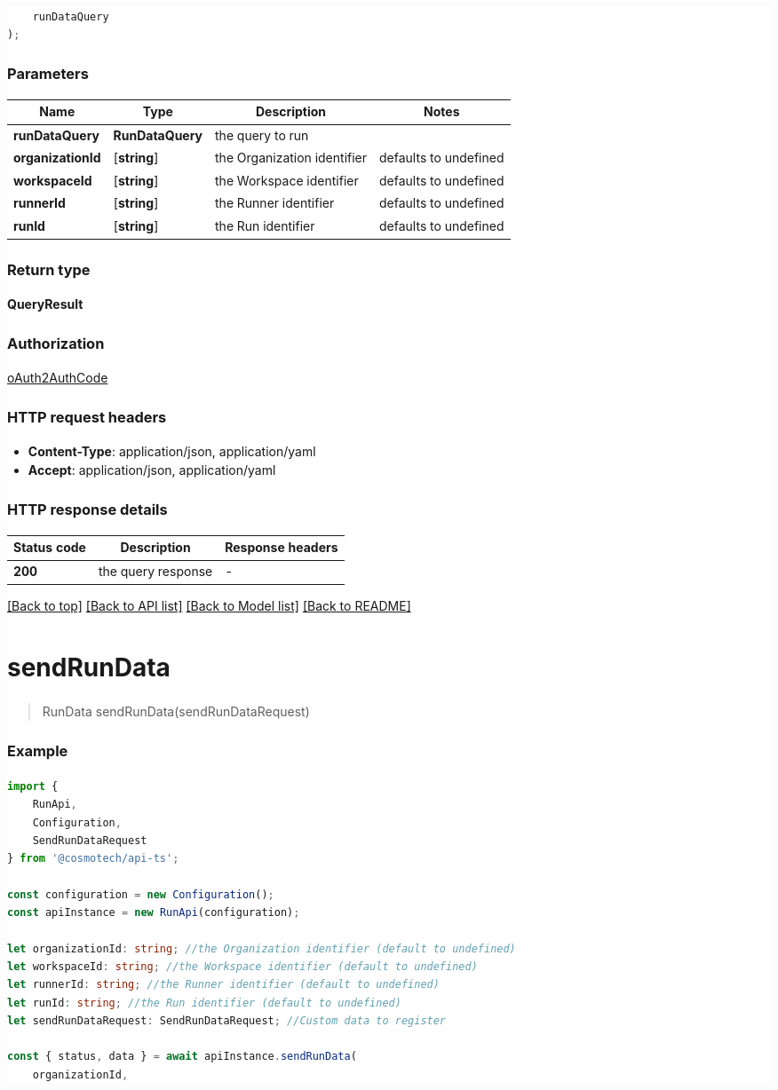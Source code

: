 ```typescript
    runDataQuery
);
```

### Parameters

|Name | Type | Description  | Notes|
|------------- | ------------- | ------------- | -------------|
| **runDataQuery** | **RunDataQuery**| the query to run | |
| **organizationId** | [**string**] | the Organization identifier | defaults to undefined|
| **workspaceId** | [**string**] | the Workspace identifier | defaults to undefined|
| **runnerId** | [**string**] | the Runner identifier | defaults to undefined|
| **runId** | [**string**] | the Run identifier | defaults to undefined|


### Return type

**QueryResult**

### Authorization

[oAuth2AuthCode](../README.md#oAuth2AuthCode)

### HTTP request headers

 - **Content-Type**: application/json, application/yaml
 - **Accept**: application/json, application/yaml


### HTTP response details
| Status code | Description | Response headers |
|-------------|-------------|------------------|
|**200** | the query response |  -  |

[[Back to top]](#) [[Back to API list]](../README.md#documentation-for-api-endpoints) [[Back to Model list]](../README.md#documentation-for-models) [[Back to README]](../README.md)

# **sendRunData**
> RunData sendRunData(sendRunDataRequest)


### Example

```typescript
import {
    RunApi,
    Configuration,
    SendRunDataRequest
} from '@cosmotech/api-ts';

const configuration = new Configuration();
const apiInstance = new RunApi(configuration);

let organizationId: string; //the Organization identifier (default to undefined)
let workspaceId: string; //the Workspace identifier (default to undefined)
let runnerId: string; //the Runner identifier (default to undefined)
let runId: string; //the Run identifier (default to undefined)
let sendRunDataRequest: SendRunDataRequest; //Custom data to register

const { status, data } = await apiInstance.sendRunData(
    organizationId,
```